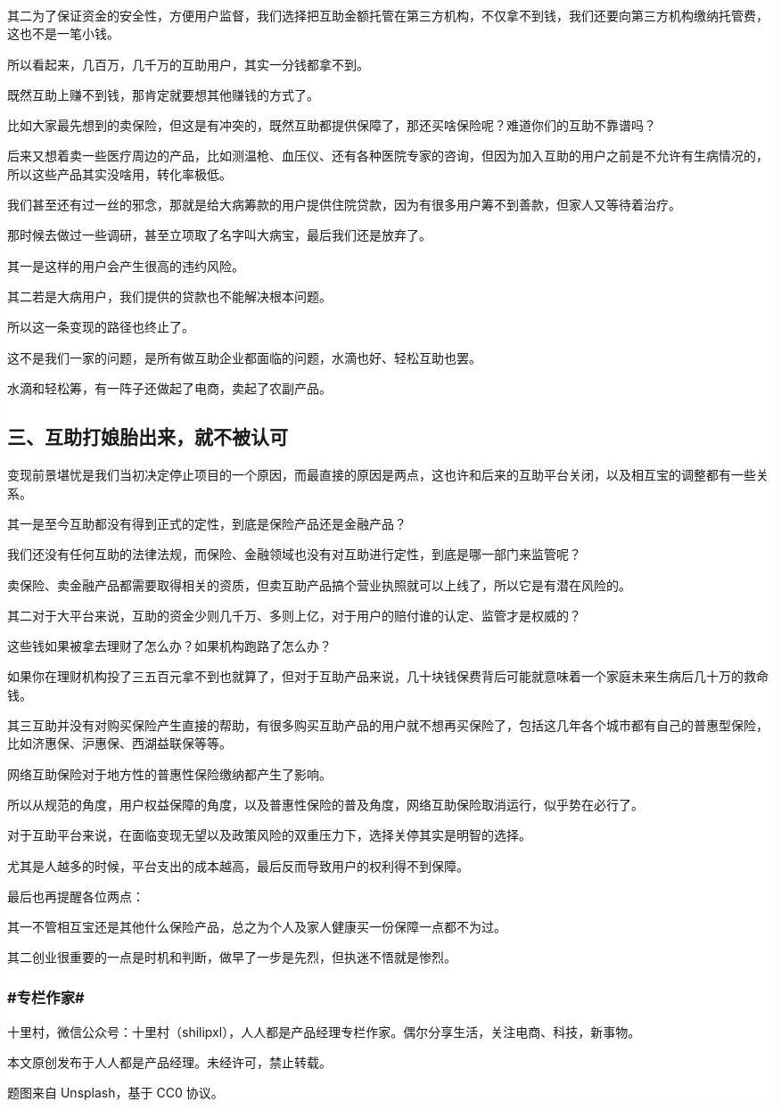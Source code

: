 其二为了保证资金的安全性，方便用户监督，我们选择把互助金额托管在第三方机构，不仅拿不到钱，我们还要向第三方机构缴纳托管费，这也不是一笔小钱。

所以看起来，几百万，几千万的互助用户，其实一分钱都拿不到。

既然互助上赚不到钱，那肯定就要想其他赚钱的方式了。

比如大家最先想到的卖保险，但这是有冲突的，既然互助都提供保障了，那还买啥保险呢？难道你们的互助不靠谱吗？

后来又想着卖一些医疗周边的产品，比如测温枪、血压仪、还有各种医院专家的咨询，但因为加入互助的用户之前是不允许有生病情况的，所以这些产品其实没啥用，转化率极低。

我们甚至还有过一丝的邪念，那就是给大病筹款的用户提供住院贷款，因为有很多用户筹不到善款，但家人又等待着治疗。

那时候去做过一些调研，甚至立项取了名字叫大病宝，最后我们还是放弃了。

其一是这样的用户会产生很高的违约风险。

其二若是大病用户，我们提供的贷款也不能解决根本问题。

所以这一条变现的路径也终止了。

这不是我们一家的问题，是所有做互助企业都面临的问题，水滴也好、轻松互助也罢。

水滴和轻松筹，有一阵子还做起了电商，卖起了农副产品。

## 三、互助打娘胎出来，就不被认可

变现前景堪忧是我们当初决定停止项目的一个原因，而最直接的原因是两点，这也许和后来的互助平台关闭，以及相互宝的调整都有一些关系。

其一是至今互助都没有得到正式的定性，到底是保险产品还是金融产品？

我们还没有任何互助的法律法规，而保险、金融领域也没有对互助进行定性，到底是哪一部门来监管呢？

卖保险、卖金融产品都需要取得相关的资质，但卖互助产品搞个营业执照就可以上线了，所以它是有潜在风险的。

其二对于大平台来说，互助的资金少则几千万、多则上亿，对于用户的赔付谁的认定、监管才是权威的？

这些钱如果被拿去理财了怎么办？如果机构跑路了怎么办？

如果你在理财机构投了三五百元拿不到也就算了，但对于互助产品来说，几十块钱保费背后可能就意味着一个家庭未来生病后几十万的救命钱。

其三互助并没有对购买保险产生直接的帮助，有很多购买互助产品的用户就不想再买保险了，包括这几年各个城市都有自己的普惠型保险，比如济惠保、沪惠保、西湖益联保等等。

网络互助保险对于地方性的普惠性保险缴纳都产生了影响。

所以从规范的角度，用户权益保障的角度，以及普惠性保险的普及角度，网络互助保险取消运行，似乎势在必行了。

对于互助平台来说，在面临变现无望以及政策风险的双重压力下，选择关停其实是明智的选择。

尤其是人越多的时候，平台支出的成本越高，最后反而导致用户的权利得不到保障。

最后也再提醒各位两点：

其一不管相互宝还是其他什么保险产品，总之为个人及家人健康买一份保障一点都不为过。

其二创业很重要的一点是时机和判断，做早了一步是先烈，但执迷不悟就是惨烈。

### #专栏作家#

十里村，微信公众号：十里村（shilipxl），人人都是产品经理专栏作家。偶尔分享生活，关注电商、科技，新事物。

本文原创发布于人人都是产品经理。未经许可，禁止转载。

题图来自 Unsplash，基于 CC0 协议。

